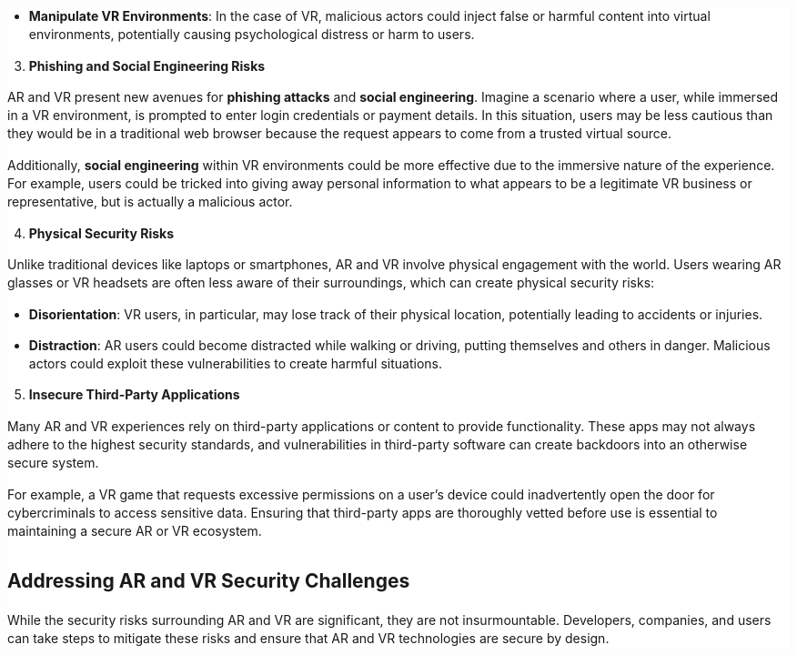 * **Manipulate VR Environments**: In the case of VR, malicious actors could inject false or harmful content into virtual environments, potentially causing psychological distress or harm to users.




3. **Phishing and Social Engineering Risks**



AR and VR present new avenues for **phishing attacks** and **social engineering**. Imagine a scenario where a user, while immersed in a VR environment, is prompted to enter login credentials or payment details. In this situation, users may be less cautious than they would be in a traditional web browser because the request appears to come from a trusted virtual source.



Additionally, **social engineering** within VR environments could be more effective due to the immersive nature of the experience. For example, users could be tricked into giving away personal information to what appears to be a legitimate VR business or representative, but is actually a malicious actor.



4. **Physical Security Risks**



Unlike traditional devices like laptops or smartphones, AR and VR involve physical engagement with the world. Users wearing AR glasses or VR headsets are often less aware of their surroundings, which can create physical security risks:


* **Disorientation**: VR users, in particular, may lose track of their physical location, potentially leading to accidents or injuries.

* **Distraction**: AR users could become distracted while walking or driving, putting themselves and others in danger. Malicious actors could exploit these vulnerabilities to create harmful situations.




5. **Insecure Third-Party Applications**



Many AR and VR experiences rely on third-party applications or content to provide functionality. These apps may not always adhere to the highest security standards, and vulnerabilities in third-party software can create backdoors into an otherwise secure system.



For example, a VR game that requests excessive permissions on a user’s device could inadvertently open the door for cybercriminals to access sensitive data. Ensuring that third-party apps are thoroughly vetted before use is essential to maintaining a secure AR or VR ecosystem.



## Addressing AR and VR Security Challenges



While the security risks surrounding AR and VR are significant, they are not insurmountable. Developers, companies, and users can take steps to mitigate these risks and ensure that AR and VR technologies are secure by design.
